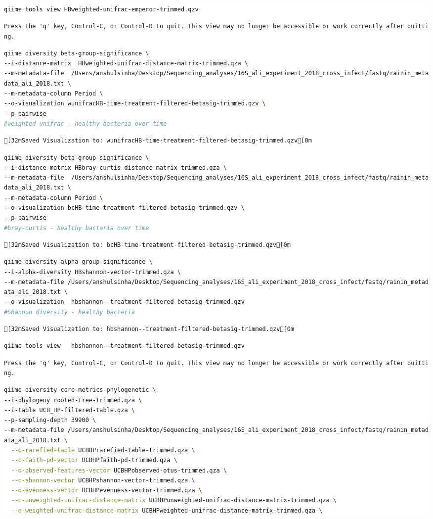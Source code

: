 
```bash
qiime tools view HBweighted-unifrac-emperor-trimmed.qzv
```

    Press the 'q' key, Control-C, or Control-D to quit. This view may no longer be accessible or work correctly after quitting.


```bash
qiime diversity beta-group-significance \
--i-distance-matrix  HBweighted-unifrac-distance-matrix-trimmed.qza \
--m-metadata-file  /Users/anshulsinha/Desktop/Sequencing_analyses/16S_ali_experiment_2018_cross_infect/fastq/rainin_metadata_ali_2018.txt \
--m-metadata-column Period \
--o-visualization wunifracHB-time-treatment-filtered-betasig-trimmed.qzv \
--p-pairwise
#weighted unifrac - healthy bacteria over time 
```

    [32mSaved Visualization to: wunifracHB-time-treatment-filtered-betasig-trimmed.qzv[0m



```bash
qiime diversity beta-group-significance \
--i-distance-matrix HBbray-curtis-distance-matrix-trimmed.qza \
--m-metadata-file  /Users/anshulsinha/Desktop/Sequencing_analyses/16S_ali_experiment_2018_cross_infect/fastq/rainin_metadata_ali_2018.txt \
--m-metadata-column Period \
--o-visualization bcHB-time-treatment-filtered-betasig-trimmed.qzv \
--p-pairwise
#bray-curtis - healthy bacteria over time
```

    [32mSaved Visualization to: bcHB-time-treatment-filtered-betasig-trimmed.qzv[0m



```bash
qiime diversity alpha-group-significance \
--i-alpha-diversity HBshannon-vector-trimmed.qza \
--m-metadata-file /Users/anshulsinha/Desktop/Sequencing_analyses/16S_ali_experiment_2018_cross_infect/fastq/rainin_metadata_ali_2018.txt \
--o-visualization  hbshannon--treatment-filtered-betasig-trimmed.qzv
#Shannon diversity - healthy bacteria
```

    [32mSaved Visualization to: hbshannon--treatment-filtered-betasig-trimmed.qzv[0m



```bash
qiime tools view   hbshannon--treatment-filtered-betasig-trimmed.qzv
```

    Press the 'q' key, Control-C, or Control-D to quit. This view may no longer be accessible or work correctly after quitting.


```bash
qiime diversity core-metrics-phylogenetic \
--i-phylogeny rooted-tree-trimmed.qza \
--i-table UCB_HP-filtered-table.qza \
--p-sampling-depth 39900 \
--m-metadata-file /Users/anshulsinha/Desktop/Sequencing_analyses/16S_ali_experiment_2018_cross_infect/fastq/rainin_metadata_ali_2018.txt \
  --o-rarefied-table UCBHPrarefied-table-trimmed.qza \
  --o-faith-pd-vector UCBHPfaith-pd-trimmed.qza \
  --o-observed-features-vector UCBHPobserved-otus-trimmed.qza \
  --o-shannon-vector UCBHPshannon-vector-trimmed.qza \
  --o-evenness-vector UCBHPevenness-vector-trimmed.qza \
  --o-unweighted-unifrac-distance-matrix UCBHPunweighted-unifrac-distance-matrix-trimmed.qza \
  --o-weighted-unifrac-distance-matrix UCBHPweighted-unifrac-distance-matrix-trimmed.qza \
```